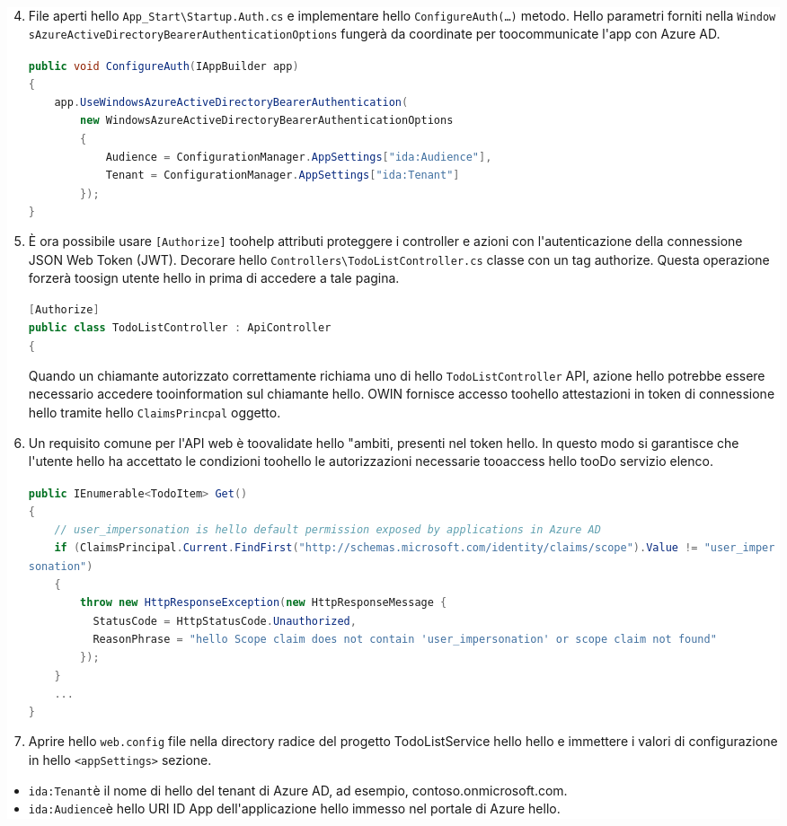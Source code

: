 4. File aperti hello `App_Start\Startup.Auth.cs` e implementare hello `ConfigureAuth(…)` metodo. Hello parametri forniti nella `WindowsAzureActiveDirectoryBearerAuthenticationOptions` fungerà da coordinate per toocommunicate l'app con Azure AD.

    ```C#
    public void ConfigureAuth(IAppBuilder app)
    {
        app.UseWindowsAzureActiveDirectoryBearerAuthentication(
            new WindowsAzureActiveDirectoryBearerAuthenticationOptions
            {
                Audience = ConfigurationManager.AppSettings["ida:Audience"],
                Tenant = ConfigurationManager.AppSettings["ida:Tenant"]
            });
    }
    ```

5. È ora possibile usare `[Authorize]` toohelp attributi proteggere i controller e azioni con l'autenticazione della connessione JSON Web Token (JWT). Decorare hello `Controllers\TodoListController.cs` classe con un tag authorize. Questa operazione forzerà toosign utente hello in prima di accedere a tale pagina.

    ```C#
    [Authorize]
    public class TodoListController : ApiController
    {
    ```

    Quando un chiamante autorizzato correttamente richiama uno di hello `TodoListController` API, azione hello potrebbe essere necessario accedere tooinformation sul chiamante hello. OWIN fornisce accesso toohello attestazioni in token di connessione hello tramite hello `ClaimsPrincpal` oggetto.  

6. Un requisito comune per l'API web è toovalidate hello "ambiti, presenti nel token hello. In questo modo si garantisce che l'utente hello ha accettato le condizioni toohello le autorizzazioni necessarie tooaccess hello tooDo servizio elenco.

    ```C#
    public IEnumerable<TodoItem> Get()
    {
        // user_impersonation is hello default permission exposed by applications in Azure AD
        if (ClaimsPrincipal.Current.FindFirst("http://schemas.microsoft.com/identity/claims/scope").Value != "user_impersonation")
        {
            throw new HttpResponseException(new HttpResponseMessage {
              StatusCode = HttpStatusCode.Unauthorized,
              ReasonPhrase = "hello Scope claim does not contain 'user_impersonation' or scope claim not found"
            });
        }
        ...
    }
    ```

7. Aprire hello `web.config` file nella directory radice del progetto TodoListService hello hello e immettere i valori di configurazione in hello `<appSettings>` sezione.
  * `ida:Tenant`è il nome di hello del tenant di Azure AD, ad esempio, contoso.onmicrosoft.com.
  * `ida:Audience`è hello URI ID App dell'applicazione hello immesso nel portale di Azure hello.
